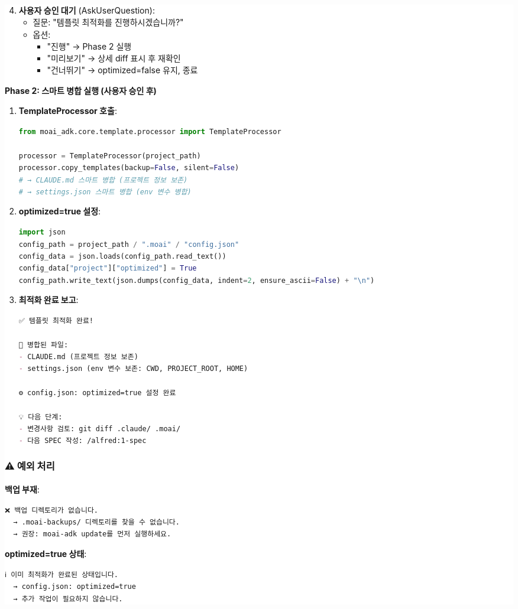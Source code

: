 4. **사용자 승인 대기** (AskUserQuestion):
   - 질문: "템플릿 최적화를 진행하시겠습니까?"
   - 옵션:
     - "진행" → Phase 2 실행
     - "미리보기" → 상세 diff 표시 후 재확인
     - "건너뛰기" → optimized=false 유지, 종료

**Phase 2: 스마트 병합 실행 (사용자 승인 후)**

1. **TemplateProcessor 호출**:
   ```python
   from moai_adk.core.template.processor import TemplateProcessor

   processor = TemplateProcessor(project_path)
   processor.copy_templates(backup=False, silent=False)
   # → CLAUDE.md 스마트 병합 (프로젝트 정보 보존)
   # → settings.json 스마트 병합 (env 변수 병합)
   ```

2. **optimized=true 설정**:
   ```python
   import json
   config_path = project_path / ".moai" / "config.json"
   config_data = json.loads(config_path.read_text())
   config_data["project"]["optimized"] = True
   config_path.write_text(json.dumps(config_data, indent=2, ensure_ascii=False) + "\n")
   ```

3. **최적화 완료 보고**:
   ```markdown
   ✅ 템플릿 최적화 완료!

   📄 병합된 파일:
   - CLAUDE.md (프로젝트 정보 보존)
   - settings.json (env 변수 보존: CWD, PROJECT_ROOT, HOME)

   ⚙️ config.json: optimized=true 설정 완료

   💡 다음 단계:
   - 변경사항 검토: git diff .claude/ .moai/
   - 다음 SPEC 작성: /alfred:1-spec
   ```

### ⚠️ 예외 처리

**백업 부재**:
```markdown
❌ 백업 디렉토리가 없습니다.
  → .moai-backups/ 디렉토리를 찾을 수 없습니다.
  → 권장: moai-adk update를 먼저 실행하세요.
```

**optimized=true 상태**:
```markdown
ℹ️ 이미 최적화가 완료된 상태입니다.
  → config.json: optimized=true
  → 추가 작업이 필요하지 않습니다.
```
